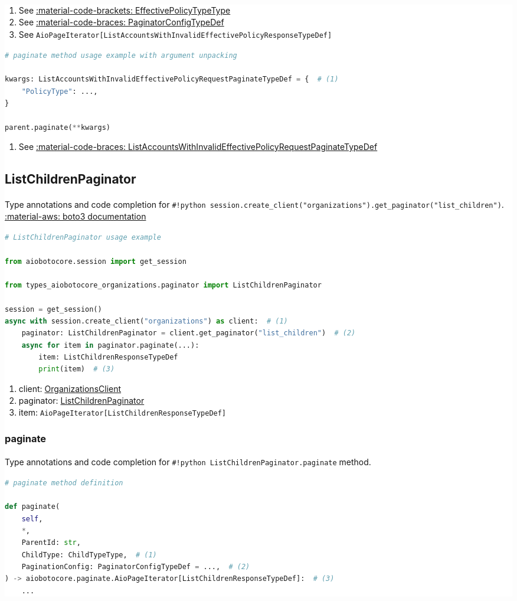 1. See [:material-code-brackets: EffectivePolicyTypeType](./literals.md#effectivepolicytypetype)
2. See [:material-code-braces: PaginatorConfigTypeDef](./type_defs.md#paginatorconfigtypedef)
3. See `AioPageIterator[ListAccountsWithInvalidEffectivePolicyResponseTypeDef]`


```python
# paginate method usage example with argument unpacking

kwargs: ListAccountsWithInvalidEffectivePolicyRequestPaginateTypeDef = {  # (1)
    "PolicyType": ...,
}

parent.paginate(**kwargs)
```

1. See [:material-code-braces: ListAccountsWithInvalidEffectivePolicyRequestPaginateTypeDef](./type_defs.md#listaccountswithinvalideffectivepolicyrequestpaginatetypedef)
## ListChildrenPaginator

Type annotations and code completion for `#!python session.create_client("organizations").get_paginator("list_children")`.
[:material-aws: boto3 documentation](https://boto3.amazonaws.com/v1/documentation/api/latest/reference/services/organizations/paginator/ListChildren.html#Organizations.Paginator.ListChildren)

```python
# ListChildrenPaginator usage example

from aiobotocore.session import get_session

from types_aiobotocore_organizations.paginator import ListChildrenPaginator

session = get_session()
async with session.create_client("organizations") as client:  # (1)
    paginator: ListChildrenPaginator = client.get_paginator("list_children")  # (2)
    async for item in paginator.paginate(...):
        item: ListChildrenResponseTypeDef
        print(item)  # (3)
```

1. client: [OrganizationsClient](./client.md)
2. paginator: [ListChildrenPaginator](./paginators.md#listchildrenpaginator)
3. item: `AioPageIterator[ListChildrenResponseTypeDef]`


### paginate

Type annotations and code completion for `#!python ListChildrenPaginator.paginate` method.

```python
# paginate method definition

def paginate(
    self,
    *,
    ParentId: str,
    ChildType: ChildTypeType,  # (1)
    PaginationConfig: PaginatorConfigTypeDef = ...,  # (2)
) -> aiobotocore.paginate.AioPageIterator[ListChildrenResponseTypeDef]:  # (3)
    ...
```
